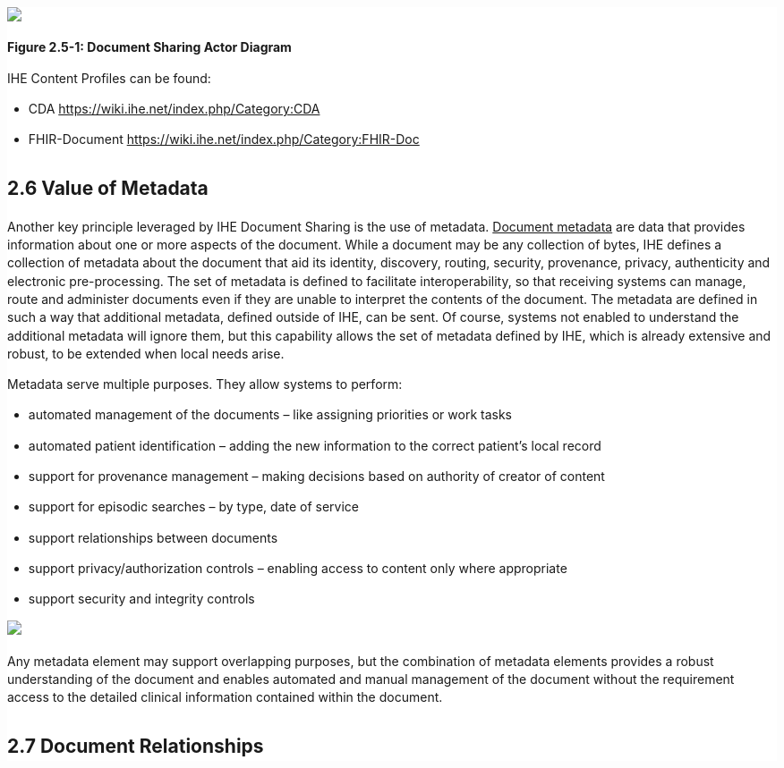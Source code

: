 ![](.//images/ContentActors.png)

**Figure 2.5-1: Document Sharing Actor Diagram**

IHE Content Profiles can be found:

  - CDA <https://wiki.ihe.net/index.php/Category:CDA>

  - FHIR-Document <https://wiki.ihe.net/index.php/Category:FHIR-Doc>
  
## 2.6 Value of Metadata

Another key principle leveraged by IHE Document Sharing is the use of
metadata. [Document metadata](#26-value-of-metadata) are data that provides
information about one or more aspects of the document. While a document
may be any collection of bytes, IHE defines a collection of metadata
about the document that aid its identity, discovery, routing, security,
provenance, privacy, authenticity and electronic pre-processing. The set
of metadata is defined to facilitate interoperability, so that
receiving systems can manage, route and administer documents even if
they are unable to interpret the contents of the document. The metadata
are defined in such a way that additional metadata, defined outside of
IHE, can be sent. Of course, systems not enabled to understand the
additional metadata will ignore them, but this capability allows the set
of metadata defined by IHE, which is already extensive and robust, to be
extended when local needs arise.

Metadata serve multiple purposes. They allow systems to perform:

  - automated management of the documents – like assigning priorities or
    work tasks

  - automated patient identification – adding the new information to the
    correct patient’s local record

  - support for provenance management – making decisions based on
    authority of creator of content

  - support for episodic searches – by type, date of service

  - support relationships between documents

  - support privacy/authorization controls – enabling access to content
    only where appropriate

  - support security and integrity controls

![](https://profiles.ihe.net/ITI/TF/Volume3/media/Figure_4.1.3.1-1.png)

Any metadata element may support overlapping purposes, but the
combination of metadata elements provides a robust understanding of the
document and enables automated and manual management of the document
without the requirement access to the detailed clinical information
contained within the document.

## 2.7 Document Relationships
